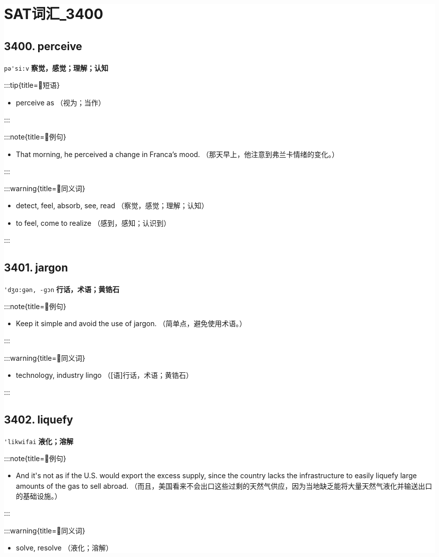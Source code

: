 # SAT词汇_3400

## 3400. perceive

`pə'si:v`  **察觉，感觉；理解；认知**

:::tip{title=🤩短语}

- perceive as （视为；当作）

:::

:::note{title=🎤例句}

- That morning, he perceived a change in Franca’s mood. （那天早上，他注意到弗兰卡情绪的变化。）

:::

:::warning{title=🤔同义词}

- detect, feel, absorb, see, read （察觉，感觉；理解；认知）

- to feel, come to realize （感到，感知；认识到）

:::


## 3401. jargon

`'dʒɑ:ɡən, -ɡɔn`  **行话，术语；黄锆石**

:::note{title=🎤例句}

- Keep it simple and avoid the use of jargon. （简单点，避免使用术语。）

:::

:::warning{title=🤔同义词}

- technology, industry lingo （[语]行话，术语；黄锆石）

:::


## 3402. liquefy

`'likwifai`  **液化；溶解**

:::note{title=🎤例句}

- And it's not as if the U.S. would export the excess supply, since the country lacks the infrastructure to easily liquefy large amounts of the gas to sell abroad. （而且，美国看来不会出口这些过剩的天然气供应，因为当地缺乏能将大量天然气液化并输送出口的基础设施。）

:::

:::warning{title=🤔同义词}

- solve, resolve （液化；溶解）
